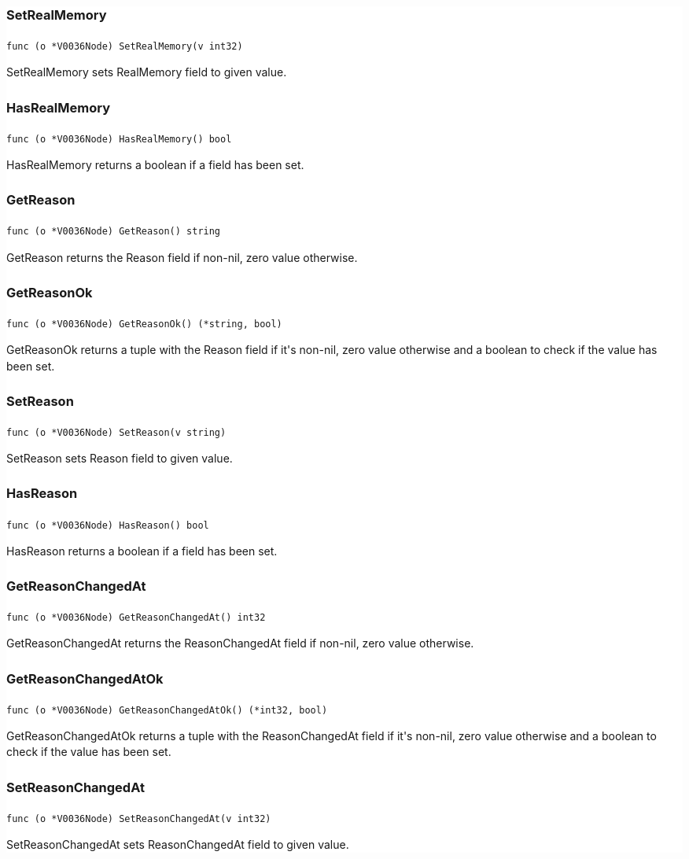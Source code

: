 ### SetRealMemory

`func (o *V0036Node) SetRealMemory(v int32)`

SetRealMemory sets RealMemory field to given value.

### HasRealMemory

`func (o *V0036Node) HasRealMemory() bool`

HasRealMemory returns a boolean if a field has been set.

### GetReason

`func (o *V0036Node) GetReason() string`

GetReason returns the Reason field if non-nil, zero value otherwise.

### GetReasonOk

`func (o *V0036Node) GetReasonOk() (*string, bool)`

GetReasonOk returns a tuple with the Reason field if it's non-nil, zero value otherwise
and a boolean to check if the value has been set.

### SetReason

`func (o *V0036Node) SetReason(v string)`

SetReason sets Reason field to given value.

### HasReason

`func (o *V0036Node) HasReason() bool`

HasReason returns a boolean if a field has been set.

### GetReasonChangedAt

`func (o *V0036Node) GetReasonChangedAt() int32`

GetReasonChangedAt returns the ReasonChangedAt field if non-nil, zero value otherwise.

### GetReasonChangedAtOk

`func (o *V0036Node) GetReasonChangedAtOk() (*int32, bool)`

GetReasonChangedAtOk returns a tuple with the ReasonChangedAt field if it's non-nil, zero value otherwise
and a boolean to check if the value has been set.

### SetReasonChangedAt

`func (o *V0036Node) SetReasonChangedAt(v int32)`

SetReasonChangedAt sets ReasonChangedAt field to given value.
